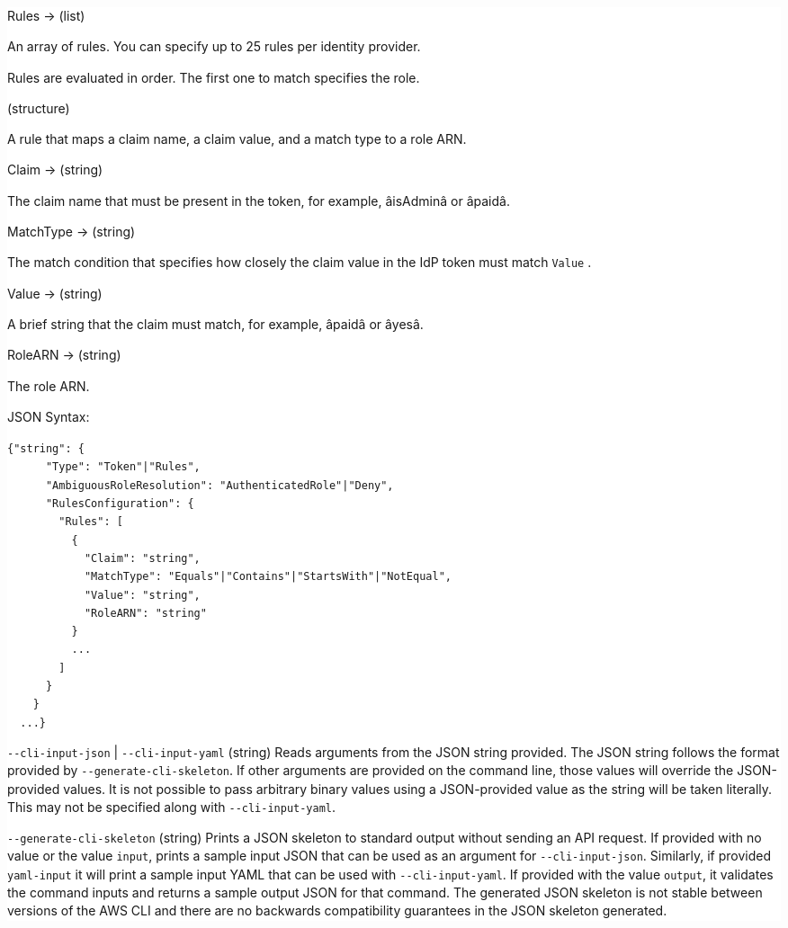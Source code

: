 Rules -> (list)

An array of rules. You can specify up to 25 rules per identity provider.

Rules are evaluated in order. The first one to match specifies the role.

(structure)

A rule that maps a claim name, a claim value, and a match type to a role ARN.

Claim -> (string)

The claim name that must be present in the token, for example, âisAdminâ or âpaidâ.

MatchType -> (string)

The match condition that specifies how closely the claim value in the IdP token must match `Value` .

Value -> (string)

A brief string that the claim must match, for example, âpaidâ or âyesâ.

RoleARN -> (string)

The role ARN.

JSON Syntax:

```
{"string": {
      "Type": "Token"|"Rules",
      "AmbiguousRoleResolution": "AuthenticatedRole"|"Deny",
      "RulesConfiguration": {
        "Rules": [
          {
            "Claim": "string",
            "MatchType": "Equals"|"Contains"|"StartsWith"|"NotEqual",
            "Value": "string",
            "RoleARN": "string"
          }
          ...
        ]
      }
    }
  ...}
```

`--cli-input-json` | `--cli-input-yaml` (string)
Reads arguments from the JSON string provided. The JSON string follows the format provided by `--generate-cli-skeleton`. If other arguments are provided on the command line, those values will override the JSON-provided values. It is not possible to pass arbitrary binary values using a JSON-provided value as the string will be taken literally. This may not be specified along with `--cli-input-yaml`.

`--generate-cli-skeleton` (string)
Prints a JSON skeleton to standard output without sending an API request. If provided with no value or the value `input`, prints a sample input JSON that can be used as an argument for `--cli-input-json`. Similarly, if provided `yaml-input` it will print a sample input YAML that can be used with `--cli-input-yaml`. If provided with the value `output`, it validates the command inputs and returns a sample output JSON for that command. The generated JSON skeleton is not stable between versions of the AWS CLI and there are no backwards compatibility guarantees in the JSON skeleton generated.
